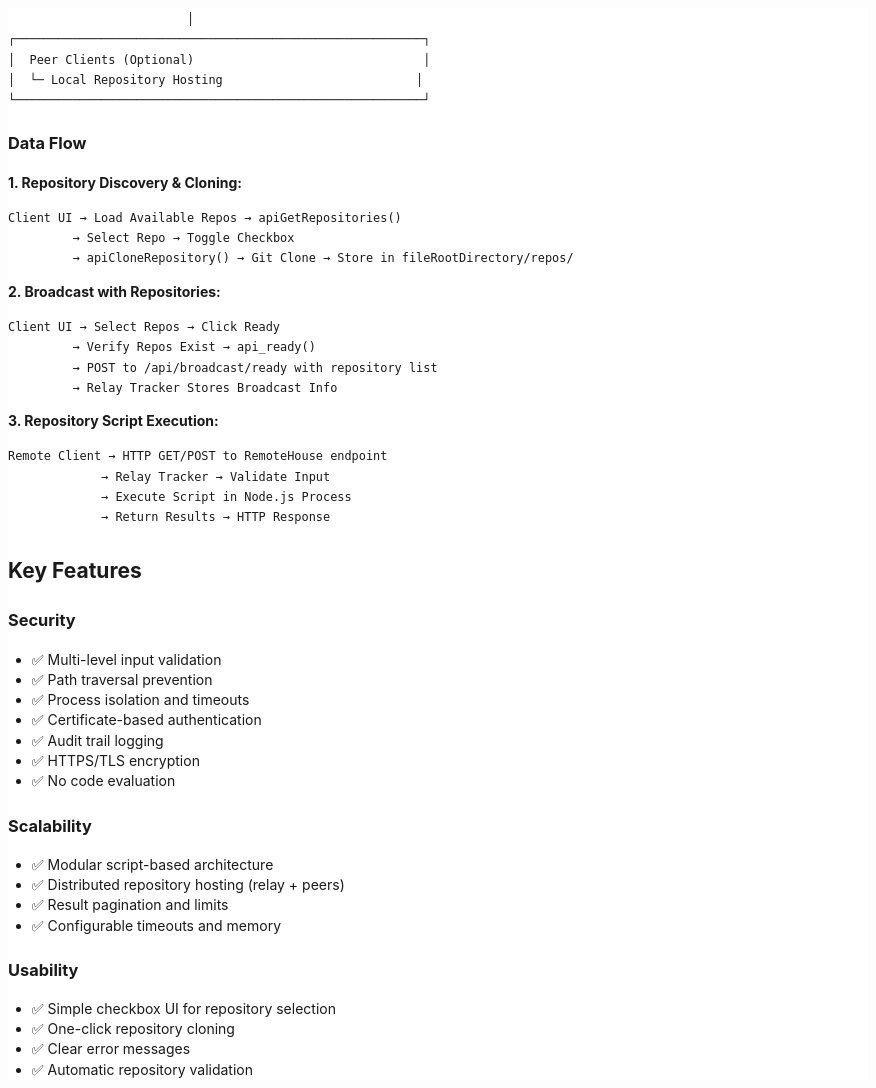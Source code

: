 ```
                         │
┌─────────────────────────────────────────────────────────┐
│  Peer Clients (Optional)                                │
│  └─ Local Repository Hosting                           │
└─────────────────────────────────────────────────────────┘
```

### Data Flow

**1. Repository Discovery & Cloning:**
```
Client UI → Load Available Repos → apiGetRepositories()
         → Select Repo → Toggle Checkbox
         → apiCloneRepository() → Git Clone → Store in fileRootDirectory/repos/
```

**2. Broadcast with Repositories:**
```
Client UI → Select Repos → Click Ready
         → Verify Repos Exist → api_ready()
         → POST to /api/broadcast/ready with repository list
         → Relay Tracker Stores Broadcast Info
```

**3. Repository Script Execution:**
```
Remote Client → HTTP GET/POST to RemoteHouse endpoint
             → Relay Tracker → Validate Input
             → Execute Script in Node.js Process
             → Return Results → HTTP Response
```

## Key Features

### Security
- ✅ Multi-level input validation
- ✅ Path traversal prevention
- ✅ Process isolation and timeouts
- ✅ Certificate-based authentication
- ✅ Audit trail logging
- ✅ HTTPS/TLS encryption
- ✅ No code evaluation

### Scalability
- ✅ Modular script-based architecture
- ✅ Distributed repository hosting (relay + peers)
- ✅ Result pagination and limits
- ✅ Configurable timeouts and memory

### Usability
- ✅ Simple checkbox UI for repository selection
- ✅ One-click repository cloning
- ✅ Clear error messages
- ✅ Automatic repository validation
